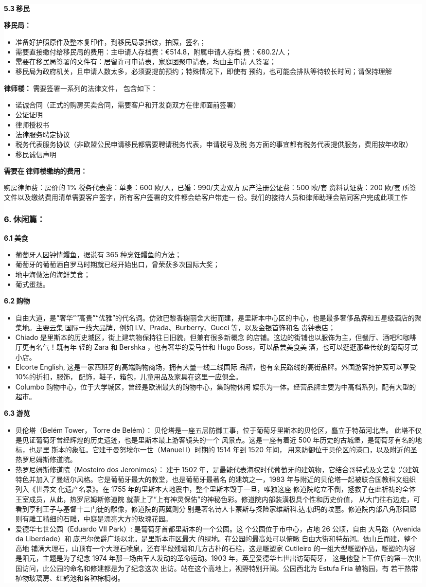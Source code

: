 **5.3 移民**	

 **移民局：**

 - 准备好护照原件及整本复印件，到移民局录指纹，拍照，签名；
-  需要直接缴付给移民局的费用：主申请人存档费：€514.8，附属申请人存档 费：€80.2/人；
-  需要在移民局签署的文件有：居留许可申请表，家庭团聚申请表，均由主申请 人签署；
-  移民局为政府机关，且申请人数太多，必须要提前预约；特殊情况下，即使有 预约，也可能会排队等待较长时间；请保持理解

**律师楼：** 需要签署一系列的法律文件， 包含如下：

-  诺诚合同（正式的购房买卖合同，需要客户和开发商双方在律师面前签署）
-  公证证明
-  律师授权书
-  法律服务聘定协议
-  税务代表服务协议（非欧盟公民申请移民都需要聘请税务代表，申请税号及税 务方面的事宜都有税务代表提供服务，费用按年收取）
-  移民诚信声明 

**需要在 律师楼缴纳的费用：**

 购房律师费：房价的 1%
 税务代表费：单身：600 欧/人，已婚：990/夫妻双方
 房产注册公证费：500 欧/套
 资料认证费：200 欧/套
所签文件以及缴纳费用清单需要客户签字，所有客户签署的文件都会给客户带走一 份。我们的接待人员和律师助理会陪同客户完成此项工作										

### 6. 休闲篇： ###

**6.1 美食**	

-  葡萄牙人因钟情鳕鱼，据说有 365 种烹饪鳕鱼的方法；
-  葡萄牙的葡萄酒自罗马时期就已经开始出口，曾荣获多次国际大奖；
-  地中海做法的海鲜美食；
-  葡式蛋挞。
										
**6.2 购物**

- 自由大道，是“奢华”“高贵”“优雅”的代名词。仿效巴黎香榭丽舍大街而建，是里斯本中心区的中心，也是最多奢侈品牌和五星级酒店的聚集地。主要云集 国际一线大品牌，例如 LV、Prada、Burberry、Gucci 等，以及金银首饰和名 贵钟表店；
-  Chiado 是里斯本的历史城区，街上建筑物保持往日旧貌，但兼有很多新概念 的店铺。这边的街铺也以服饰为主，但餐厅、酒吧和咖啡厅更有名气！既有年 轻的 Zara 和 Bershka ，也有奢华的爱马仕和 Hugo Boss，可以品尝美食美 酒，也可以逛逛那些传统的葡萄牙式小店。
-  Elcorte English, 这是一家西班牙的高端购物商场，拥有大量一线二线国际 品牌，也有亲民路线的高街品牌。外国游客持护照可以享受 10%的折扣，服饰， 配饰，鞋子，箱包，儿童用品及家具在这里一应俱全。
-  Columbo 购物中心，位于大学城区，曾经是欧洲最大的购物中心，集购物休闲 娱乐为一体。经营品牌主要为中高档系列，配有大型的超市。										

**6.3 游览**	

- 贝伦塔（Belém Tower， Torre de Belém）：
贝伦塔是一座五层防御工事，位于葡萄牙里斯本的贝伦区，矗立于特茹河北岸。 此塔不仅是见证葡萄牙曾经辉煌的历史遗迹，也是里斯本最上游客镜头的一个 风景点。这是一座有着近 500 年历史的古城堡，是葡萄牙有名的地标，也是里
斯本的象征。它建于曼努埃尔一世（Manuel I）时期的 1514 年到 1520 年间， 用来防御位于贝伦区的港口，以及附近的圣热罗尼姆斯修道院。
- 热罗尼姆斯修道院（Mosteiro dos Jeronimos）：
建于 1502 年，是最能代表海权时代葡萄牙的建筑物，它结合哥特式及文艺复 兴建筑特色并加入了曼纽尔风格。它是葡萄牙最大的教堂，也是葡萄牙最著名 的建筑之一，1983 年与附近的贝伦塔一起被联合国教科文组织列入《世界文 化遗产名录》。在 1755 年的里斯本大地震中，整个里斯本毁于一旦，唯独这座 修道院屹立不倒，拯救了在此祈祷的全体王室成员，从此，热罗尼姆斯修道院 就蒙上了“上有神灵保佑”的神秘色彩。修道院内部装潢极具个性和历史价值， 从大门往右边走，可看到亨利王子与基督十二门徒的雕像，修道院的两翼则分 别是著名诗人卡蒙斯与探险家维斯科.达.伽玛的坟墓。修道院内部八角形回廊 则有雕工精细的石雕，中庭是漂亮大方的玫瑰花园。
- 爱德华七世公园（Eduardo Ⅶ Park）: 是葡萄牙首都里斯本的一个公园。这 个公园位于市中心，占地 26 公顷，自由 大马路（Avenida da Liberdade）和 庞巴尔侯爵广场以北。是里斯本市区最大 的绿地。在公园的最高处可以俯瞰 自由大街和特茹河。依山丘而建，整个高地 铺满大理石，山顶有一个大理石喷泉，还有半段残墙和几方古朴的石柱，这是雕塑家 Cutileiro 的一组大型雕塑作品，雕塑的内容是阳元，主题是为了纪念
1974 年那一场由军人发动的革命运动。1903 年，英皇爱德华七世出访葡萄牙， 这是他登上王位后的第一次出国访问，此公园的命名和修建都是为了纪念这次 出访。站在这个高地上，视野特别开阔。公园西北为 Estufa Fria 植物园，有 若干热带植物玻璃房、红鹤池和各种棕榈树。										
